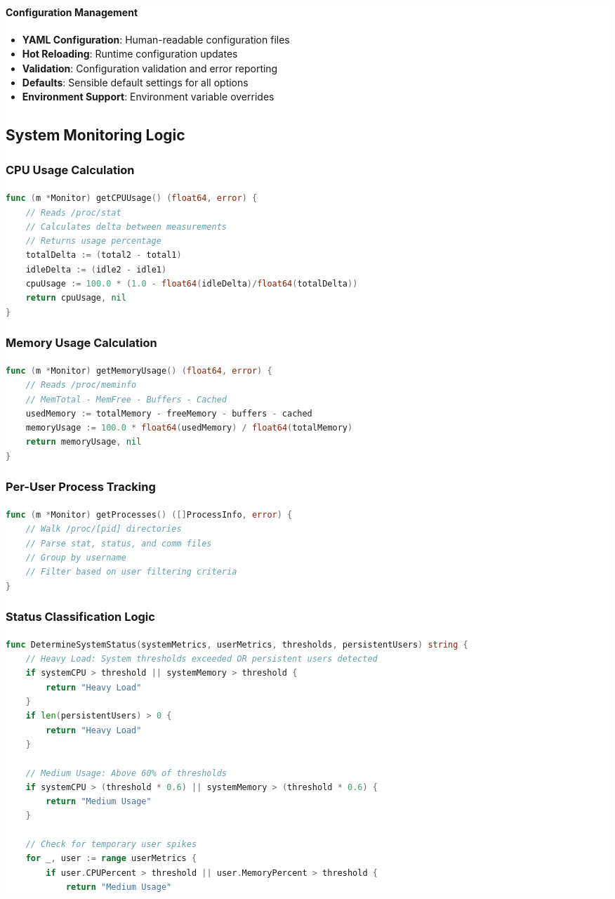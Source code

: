 #### Configuration Management
- **YAML Configuration**: Human-readable configuration files
- **Hot Reloading**: Runtime configuration updates
- **Validation**: Configuration validation and error reporting
- **Defaults**: Sensible default settings for all options
- **Environment Support**: Environment variable overrides

## System Monitoring Logic

### CPU Usage Calculation
```go
func (m *Monitor) getCPUUsage() (float64, error) {
    // Reads /proc/stat
    // Calculates delta between measurements
    // Returns usage percentage
    totalDelta := (total2 - total1)
    idleDelta := (idle2 - idle1)
    cpuUsage := 100.0 * (1.0 - float64(idleDelta)/float64(totalDelta))
    return cpuUsage, nil
}
```

### Memory Usage Calculation
```go
func (m *Monitor) getMemoryUsage() (float64, error) {
    // Reads /proc/meminfo
    // MemTotal - MemFree - Buffers - Cached
    usedMemory := totalMemory - freeMemory - buffers - cached
    memoryUsage := 100.0 * float64(usedMemory) / float64(totalMemory)
    return memoryUsage, nil
}
```

### Per-User Process Tracking
```go
func (m *Monitor) getProcesses() ([]ProcessInfo, error) {
    // Walk /proc/[pid] directories
    // Parse stat, status, and comm files
    // Group by username
    // Filter based on user filtering criteria
}
```

### Status Classification Logic
```go
func DetermineSystemStatus(systemMetrics, userMetrics, thresholds, persistentUsers) string {
    // Heavy Load: System thresholds exceeded OR persistent users detected
    if systemCPU > threshold || systemMemory > threshold {
        return "Heavy Load"
    }
    if len(persistentUsers) > 0 {
        return "Heavy Load"
    }
    
    // Medium Usage: Above 60% of thresholds
    if systemCPU > (threshold * 0.6) || systemMemory > (threshold * 0.6) {
        return "Medium Usage"
    }
    
    // Check for temporary user spikes
    for _, user := range userMetrics {
        if user.CPUPercent > threshold || user.MemoryPercent > threshold {
            return "Medium Usage"
```